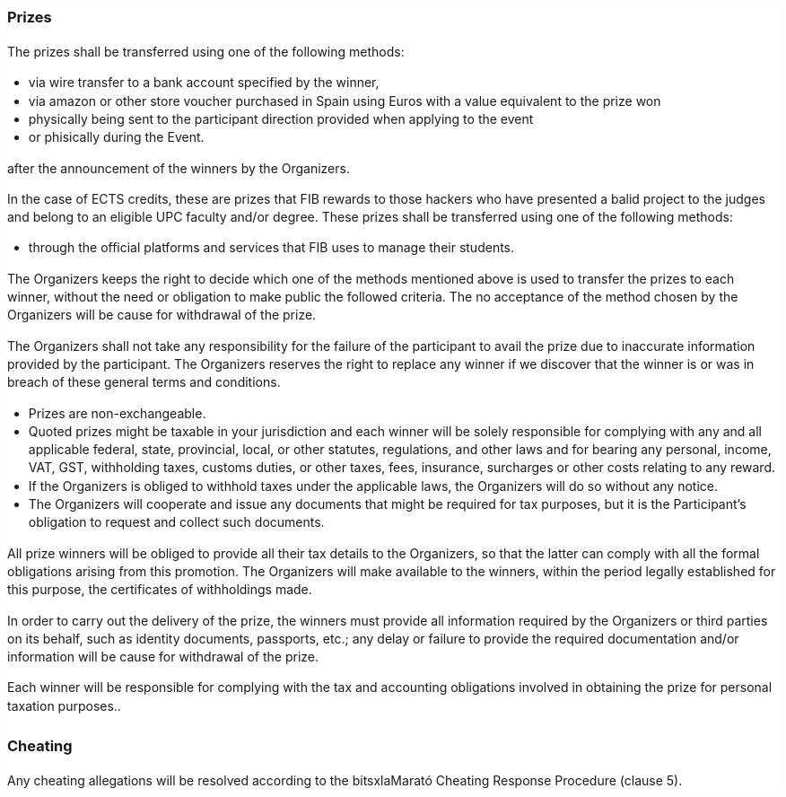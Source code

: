### Prizes

The prizes shall be transferred using one of the following methods: 

- via wire transfer to a bank account specified by the winner,
- via amazon or other store voucher purchased in Spain using Euros with a value equivalent to the prize won
- physically being sent to the participant direction provided when applying to the event
- or phisically during the Event. 


after the announcement of the winners by the Organizers.

In the case of ECTS credits, these are prizes that FIB rewards to those hackers who have presented a balid project to the judges and belong to an eligible UPC faculty and/or degree. These prizes shall be transferred using one of the following methods:

- through the official platforms and services that FIB uses to manage their students.

The Organizers keeps the right to decide which one of the methods mentioned above is used to transfer the prizes to each winner, without the need or obligation to make public the followed criteria. The no acceptance of the method chosen by the Organizers will be cause for withdrawal of the prize.

The Organizers shall not take any responsibility for the failure of the participant to avail the prize due to inaccurate information provided by the participant. The Organizers reserves the right to replace any winner if we discover that the winner is or was in breach of these general terms and conditions.

- Prizes are non-exchangeable.
- Quoted prizes might be taxable in your jurisdiction and each winner will be solely responsible for complying with any and all applicable federal, state, provincial, local, or other statutes, regulations, and other laws and for bearing any personal, income, VAT, GST, withholding taxes, customs duties, or other taxes, fees, insurance, surcharges or other costs relating to any reward.
- If the Organizers is obliged to withhold taxes under the applicable laws, the Organizers will do so without any notice.
- The Organizers will cooperate and issue any documents that might be required for tax purposes, but it is the Participant’s obligation to request and collect such documents.

All prize winners will be obliged to provide all their tax details to the Organizers, so that the latter can comply with all the formal obligations arising from this promotion. The Organizers will make available to the winners, within the period legally established for this purpose, the certificates of withholdings made.

In order to carry out the delivery of the prize, the winners must provide all information required by the Organizers or third parties on its behalf, such as identity documents, passports, etc.; any delay or failure to provide the required documentation and/or information will be cause for withdrawal of the prize.

Each winner will be responsible for complying with the tax and accounting obligations involved in obtaining the prize for personal taxation purposes..

### Cheating

Any cheating allegations will be resolved according to the bitsxlaMarató Cheating Response Procedure (clause 5).
